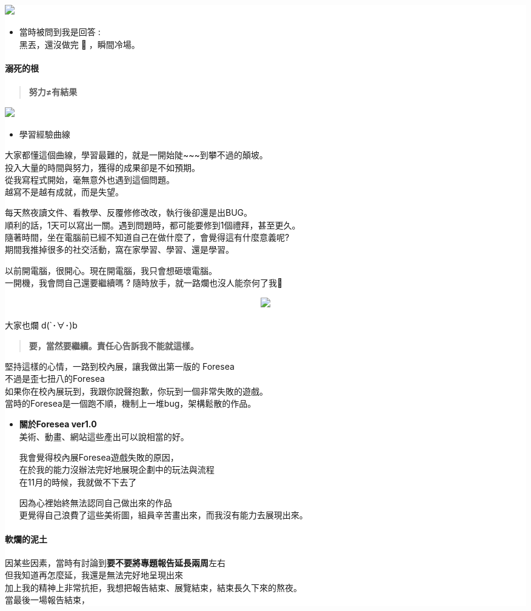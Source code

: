 ![](https://chi01pap001files.storage.live.com/y4m0Uxbx4G-Qpga3ZmbeaieLwy7-KWgS1l-MkPwVvICU2jdhRXq8vuWpHkHRPg29sHCKulQ0Vcd8Pv4aI1wc9ryicXDknqIKfMGUa2BdRJIW5lS-PURXmhp0KTGLAryvaLWU-BWd_sdZeBX60cGbjnKBpnt7tUz65KkyaA00OM8n5DTQNC6bM-lDhTIsxucS7FQ?width=256&height=256&cropmode=none)  

</center>   

- 當時被問到我是回答 :     
  黑丟，還沒做完 🙈 ，瞬間冷場。  

#### **溺死的根** ####

> **努力≠有結果**

![](https://chi01pap001files.storage.live.com/y4mKcfCrbkRMCaopIkNsDbQIgg1Y4-ezX4RFUSL8PRkmzz18gtPLsYpxpI5RRizytEQIuJFHEkGxfY2q_lInJdVmNvpJtlNPZW945yANIIg3PSRhqodcgqONnhsdSwrBTFvaEh2eFhXZz3VzPrjWjiDOljlKrhdOEQQ8dg5untwmPzQLLsqFGaNVfLAlcvNmnSA?width=660&height=440&cropmode=none)

- 學習經驗曲線 

大家都懂這個曲線，學習最難的，就是一開始陡~~~到攀不過的顛坡。  
投入大量的時間與努力，獲得的成果卻是不如預期。  
從我寫程式開始，毫無意外也遇到這個問題。  
越寫不是越有成就，而是失望。  

每天熬夜讀文件、看教學、反覆修修改改，執行後卻還是出BUG。  
順利的話，1天可以寫出一關。遇到問題時，都可能要修到1個禮拜，甚至更久。  
隨著時間，坐在電腦前已經不知道自己在做什麼了，會覺得這有什麼意義呢?  
期間我推掉很多的社交活動，窩在家學習、學習、還是學習。  

以前開電腦，很開心。現在開電腦，我只會想砸壞電腦。  
一開機，我會問自己還要繼續嗎 ? 隨時放手，就一路爛也沒人能奈何了我💩  
<center>

![](https://chi01pap001files.storage.live.com/y4mpRtrZKORO9rXvUtd4tm5-jhN5j27y0fiZAbcWEnbwsTKbGTNh2x16j3cKHajzxBTbvgtdZJlmClfnS0s8EjZJFXAebjHx0QnIxB48IlSgtecYllYxC9e0Kmi3obDdeEFRcMi2YHJXg6QMq5SaODO5i2VDIcigQDG-zASVtanwEvgEfgrtvlR5LHRETy5wo9L?width=256&height=256&cropmode=none)   
</center>

大家也爛 d(`･∀･)b  
> **要，當然要繼續。責任心告訴我不能就這樣。**  

堅持這樣的心情，一路到校內展，讓我做出第一版的  Foresea  
不過是歪七扭八的Foresea  
如果你在校內展玩到，我跟你說聲抱歉，你玩到一個非常失敗的遊戲。  
當時的Foresea是一個跑不順，機制上一堆bug，架構鬆散的作品。  
- **關於Foresea ver1.0**  
    美術、動畫、網站這些產出可以說相當的好。  

    我會覺得校內展Foresea遊戲失敗的原因，  
    在於我的能力沒辦法完好地展現企劃中的玩法與流程  
    在11月的時候，我就做不下去了  
    
    因為心裡始終無法認同自己做出來的作品  
    更覺得自己浪費了這些美術圖，組員辛苦畫出來，而我沒有能力去展現出來。      

#### **軟爛的泥土** ####

因某些因素，當時有討論到**要不要將專題報告延長兩周**左右  
但我知道再怎麼延，我還是無法完好地呈現出來  
加上我的精神上非常抗拒，我想把報告結束、展覽結束，結束長久下來的熬夜。  
當最後一場報告結束，  

